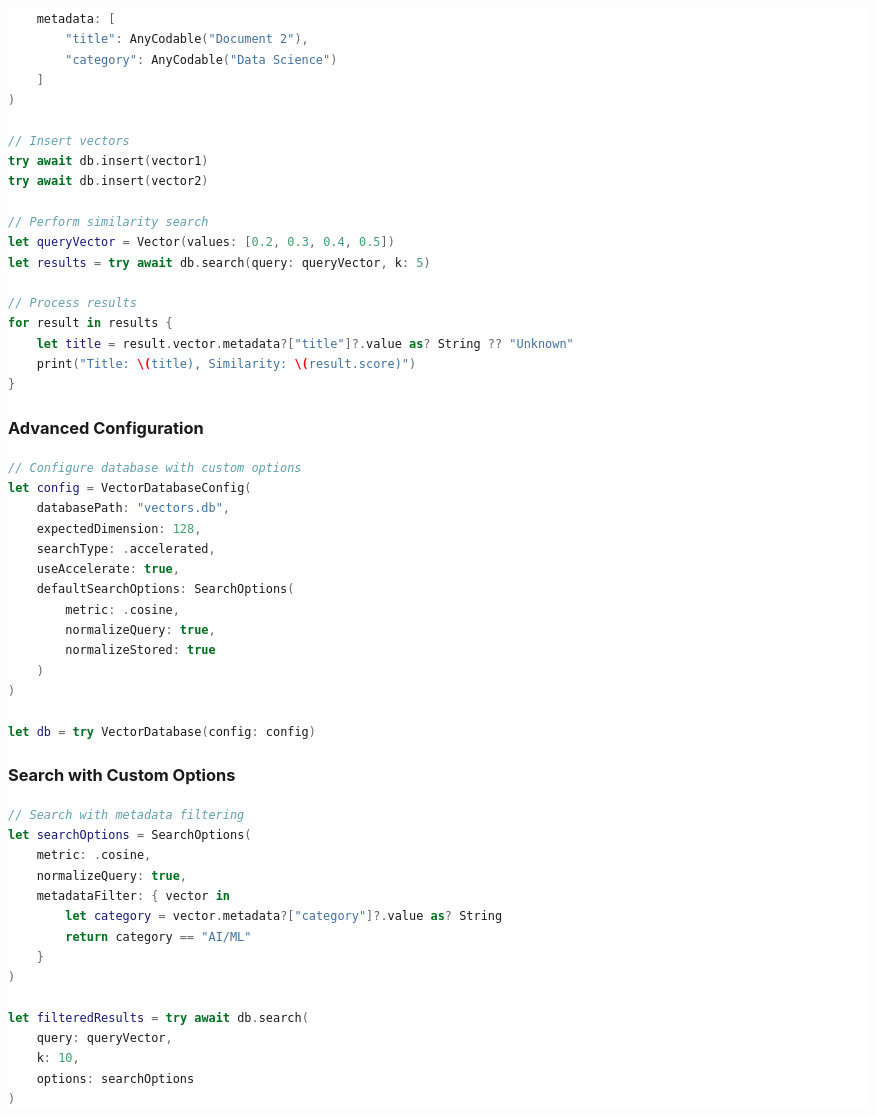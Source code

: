 ```swift
    metadata: [
        "title": AnyCodable("Document 2"),
        "category": AnyCodable("Data Science")
    ]
)

// Insert vectors
try await db.insert(vector1)
try await db.insert(vector2)

// Perform similarity search
let queryVector = Vector(values: [0.2, 0.3, 0.4, 0.5])
let results = try await db.search(query: queryVector, k: 5)

// Process results
for result in results {
    let title = result.vector.metadata?["title"]?.value as? String ?? "Unknown"
    print("Title: \(title), Similarity: \(result.score)")
}
```

### Advanced Configuration

```swift
// Configure database with custom options
let config = VectorDatabaseConfig(
    databasePath: "vectors.db",
    expectedDimension: 128,
    searchType: .accelerated,
    useAccelerate: true,
    defaultSearchOptions: SearchOptions(
        metric: .cosine,
        normalizeQuery: true,
        normalizeStored: true
    )
)

let db = try VectorDatabase(config: config)
```

### Search with Custom Options

```swift
// Search with metadata filtering
let searchOptions = SearchOptions(
    metric: .cosine,
    normalizeQuery: true,
    metadataFilter: { vector in
        let category = vector.metadata?["category"]?.value as? String
        return category == "AI/ML"
    }
)

let filteredResults = try await db.search(
    query: queryVector,
    k: 10,
    options: searchOptions
)
```
